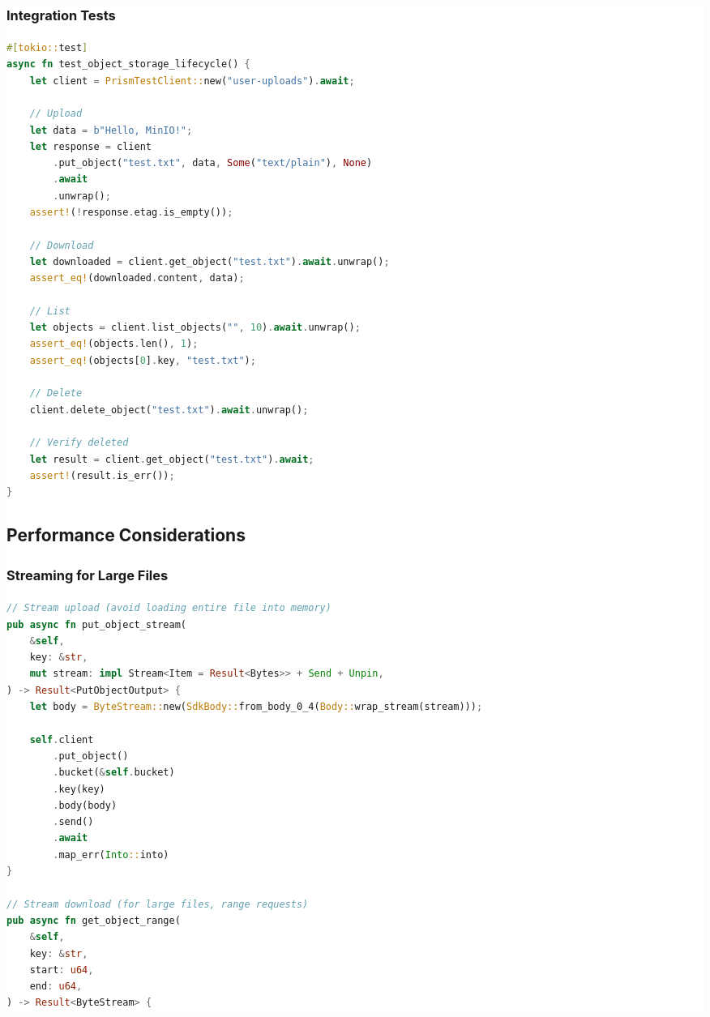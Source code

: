 
### Integration Tests

```rust
#[tokio::test]
async fn test_object_storage_lifecycle() {
    let client = PrismTestClient::new("user-uploads").await;

    // Upload
    let data = b"Hello, MinIO!";
    let response = client
        .put_object("test.txt", data, Some("text/plain"), None)
        .await
        .unwrap();
    assert!(!response.etag.is_empty());

    // Download
    let downloaded = client.get_object("test.txt").await.unwrap();
    assert_eq!(downloaded.content, data);

    // List
    let objects = client.list_objects("", 10).await.unwrap();
    assert_eq!(objects.len(), 1);
    assert_eq!(objects[0].key, "test.txt");

    // Delete
    client.delete_object("test.txt").await.unwrap();

    // Verify deleted
    let result = client.get_object("test.txt").await;
    assert!(result.is_err());
}
```

## Performance Considerations

### Streaming for Large Files

```rust
// Stream upload (avoid loading entire file into memory)
pub async fn put_object_stream(
    &self,
    key: &str,
    mut stream: impl Stream<Item = Result<Bytes>> + Send + Unpin,
) -> Result<PutObjectOutput> {
    let body = ByteStream::new(SdkBody::from_body_0_4(Body::wrap_stream(stream)));

    self.client
        .put_object()
        .bucket(&self.bucket)
        .key(key)
        .body(body)
        .send()
        .await
        .map_err(Into::into)
}

// Stream download (for large files, range requests)
pub async fn get_object_range(
    &self,
    key: &str,
    start: u64,
    end: u64,
) -> Result<ByteStream> {
```